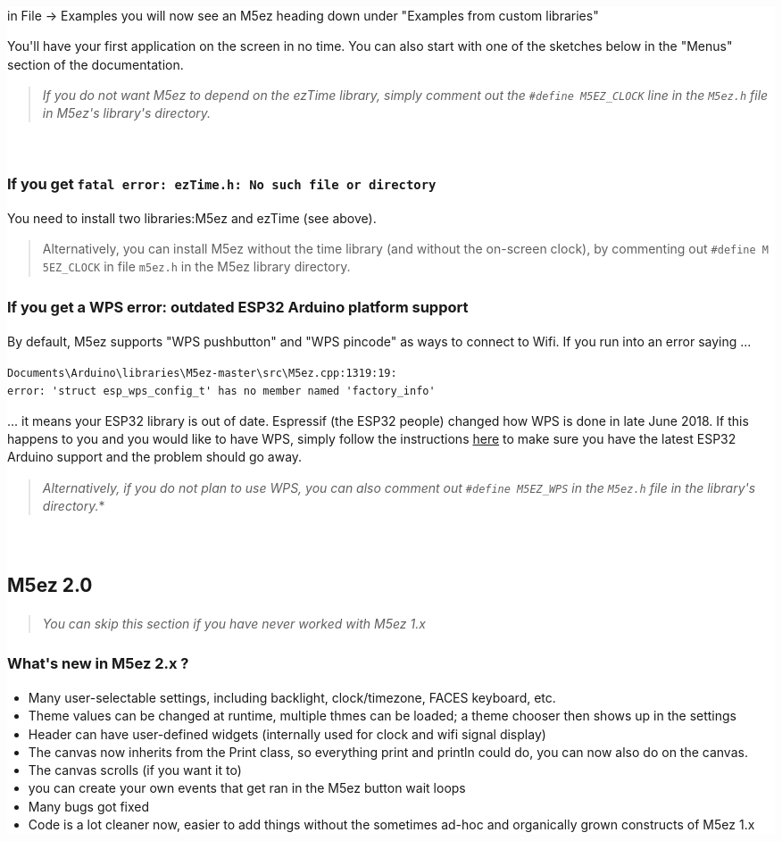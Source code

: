 in File -> Examples you will now see an M5ez heading down under "Examples from custom libraries"

You'll have your first application on the screen in no time. You can also start with one of the sketches below in the "Menus" section of the documentation.

> *If you do not want M5ez to depend on the ezTime library, simply comment out the `#define M5EZ_CLOCK` line in the `M5ez.h` file in M5ez's library's directory.*

&nbsp;

### If you get `fatal error: ezTime.h: No such file or directory`

You need to install two libraries:M5ez and ezTime (see above). 

> Alternatively, you can install M5ez without the time library (and without the on-screen clock), by commenting out `#define M5EZ_CLOCK` in file `m5ez.h` in the M5ez library directory.

### If you get a WPS error: outdated ESP32 Arduino platform support

By default, M5ez supports "WPS pushbutton" and "WPS pincode" as ways to connect to Wifi. If you run into an error saying ...

```
Documents\Arduino\libraries\M5ez-master\src\M5ez.cpp:1319:19:
error: 'struct esp_wps_config_t' has no member named 'factory_info'
```

... it means your ESP32 library is out of date. Espressif (the ESP32 people) changed how WPS is done in late June 2018. If this happens to you and you would like to have WPS, simply follow the instructions [here](https://github.com/espressif/arduino-esp32/blob/master/docs/arduino-ide/boards_manager.md) to make sure you have the latest ESP32 Arduino support and the problem should go away.

> *Alternatively, if you do not plan to use WPS, you can also comment out `#define M5EZ_WPS` in the `M5ez.h` file in the library's directory.**

&nbsp;

## M5ez 2.0 

> *You can skip this section if you have never worked with M5ez 1.x*

### What's new in M5ez 2.x ?

* Many user-selectable settings, including backlight, clock/timezone, FACES keyboard, etc.
* Theme values can be changed at runtime, multiple thmes can be loaded; a theme chooser then shows up in the settings
* Header can have user-defined widgets (internally used for clock and wifi signal display)
* The canvas now inherits from the Print class, so everything print and println could do, you can now also do on the canvas.
* The canvas scrolls (if you want it to)
* you can create your own events that get ran in the M5ez button wait loops
* Many bugs got fixed
* Code is a lot cleaner now, easier to add things without the sometimes ad-hoc and organically grown constructs of M5ez 1.x
